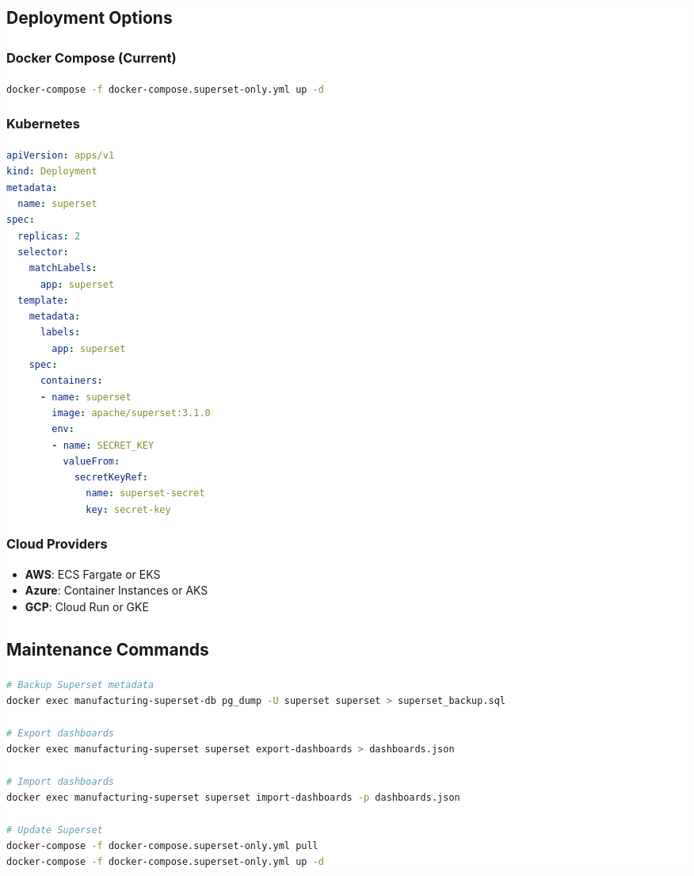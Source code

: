 ## Deployment Options

### Docker Compose (Current)
```bash
docker-compose -f docker-compose.superset-only.yml up -d
```

### Kubernetes
```yaml
apiVersion: apps/v1
kind: Deployment
metadata:
  name: superset
spec:
  replicas: 2
  selector:
    matchLabels:
      app: superset
  template:
    metadata:
      labels:
        app: superset
    spec:
      containers:
      - name: superset
        image: apache/superset:3.1.0
        env:
        - name: SECRET_KEY
          valueFrom:
            secretKeyRef:
              name: superset-secret
              key: secret-key
```

### Cloud Providers
- **AWS**: ECS Fargate or EKS
- **Azure**: Container Instances or AKS
- **GCP**: Cloud Run or GKE

## Maintenance Commands

```bash
# Backup Superset metadata
docker exec manufacturing-superset-db pg_dump -U superset superset > superset_backup.sql

# Export dashboards
docker exec manufacturing-superset superset export-dashboards > dashboards.json

# Import dashboards
docker exec manufacturing-superset superset import-dashboards -p dashboards.json

# Update Superset
docker-compose -f docker-compose.superset-only.yml pull
docker-compose -f docker-compose.superset-only.yml up -d
```
